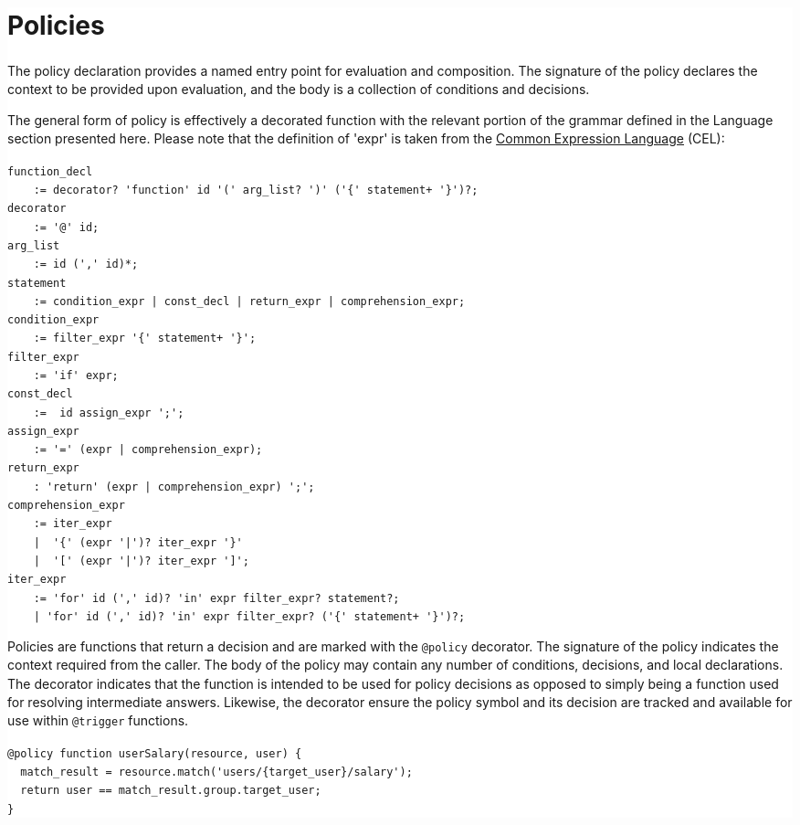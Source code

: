 # Policies

The policy declaration provides a named entry point for evaluation and
composition. The signature of the policy declares the context to be provided
upon evaluation, and the body is a collection of conditions and decisions.

The general form of policy is effectively a decorated function with the
relevant portion of the grammar defined in the Language section presented here.
Please note that the definition of 'expr' is taken from the
[Common Expression Language](http://github.com/google/cel-spec) (CEL):

```
function_decl 
    := decorator? 'function' id '(' arg_list? ')' ('{' statement+ '}')?;
decorator 
    := '@' id;
arg_list 
    := id (',' id)*;
statement 
    := condition_expr | const_decl | return_expr | comprehension_expr;
condition_expr
    := filter_expr '{' statement+ '}';
filter_expr
    := 'if' expr;
const_decl 
    :=  id assign_expr ';';
assign_expr
    := '=' (expr | comprehension_expr);
return_expr
    : 'return' (expr | comprehension_expr) ';';
comprehension_expr
    := iter_expr
    |  '{' (expr '|')? iter_expr '}'
    |  '[' (expr '|')? iter_expr ']';
iter_expr
    := 'for' id (',' id)? 'in' expr filter_expr? statement?;
    | 'for' id (',' id)? 'in' expr filter_expr? ('{' statement+ '}')?;
```

Policies are functions that return a decision and are marked with the `@policy`
decorator. The signature of the policy indicates the context required from the
caller.  The body of the policy may contain any number of conditions,
decisions, and local declarations. The decorator indicates that the function
is intended to be used for policy decisions as opposed to simply being a
function used for resolving intermediate answers. Likewise, the decorator
ensure the policy symbol and its decision are tracked and available for use
within `@trigger` functions.

```
@policy function userSalary(resource, user) {
  match_result = resource.match('users/{target_user}/salary');
  return user == match_result.group.target_user;
}
```
